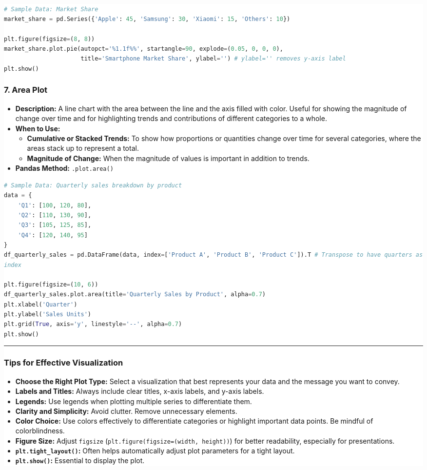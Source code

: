 

```python
# Sample Data: Market Share
market_share = pd.Series({'Apple': 45, 'Samsung': 30, 'Xiaomi': 15, 'Others': 10})

plt.figure(figsize=(8, 8))
market_share.plot.pie(autopct='%1.1f%%', startangle=90, explode=(0.05, 0, 0, 0),
                      title='Smartphone Market Share', ylabel='') # ylabel='' removes y-axis label
plt.show()
```

### 7\. Area Plot

  * **Description:** A line chart with the area between the line and the axis filled with color. Useful for showing the magnitude of change over time and for highlighting trends and contributions of different categories to a whole.
  * **When to Use:**
      * **Cumulative or Stacked Trends:** To show how proportions or quantities change over time for several categories, where the areas stack up to represent a total.
      * **Magnitude of Change:** When the magnitude of values is important in addition to trends.
  * **Pandas Method:** `.plot.area()`



```python
# Sample Data: Quarterly sales breakdown by product
data = {
    'Q1': [100, 120, 80],
    'Q2': [110, 130, 90],
    'Q3': [105, 125, 85],
    'Q4': [120, 140, 95]
}
df_quarterly_sales = pd.DataFrame(data, index=['Product A', 'Product B', 'Product C']).T # Transpose to have quarters as index

plt.figure(figsize=(10, 6))
df_quarterly_sales.plot.area(title='Quarterly Sales by Product', alpha=0.7)
plt.xlabel('Quarter')
plt.ylabel('Sales Units')
plt.grid(True, axis='y', linestyle='--', alpha=0.7)
plt.show()
```

-----

### Tips for Effective Visualization

  * **Choose the Right Plot Type:** Select a visualization that best represents your data and the message you want to convey.
  * **Labels and Titles:** Always include clear titles, x-axis labels, and y-axis labels.
  * **Legends:** Use legends when plotting multiple series to differentiate them.
  * **Clarity and Simplicity:** Avoid clutter. Remove unnecessary elements.
  * **Color Choice:** Use colors effectively to differentiate categories or highlight important data points. Be mindful of colorblindness.
  * **Figure Size:** Adjust `figsize` (`plt.figure(figsize=(width, height))`) for better readability, especially for presentations.
  * **`plt.tight_layout()`:** Often helps automatically adjust plot parameters for a tight layout.
  * **`plt.show()`:** Essential to display the plot.
